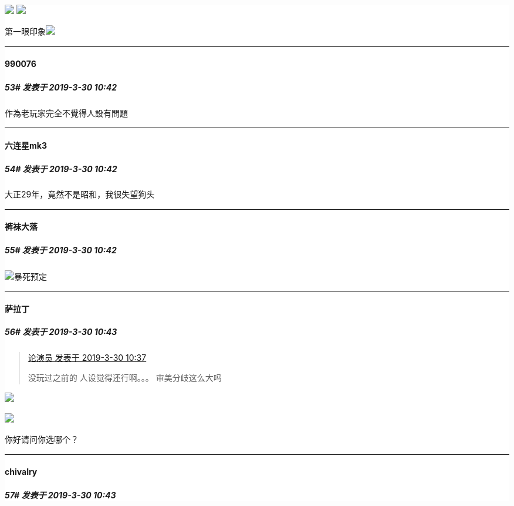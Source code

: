 <img src="https://i.loli.net/2019/03/30/5c9ed6d214d33.jpg" referrerpolicy="no-referrer">
<img src="https://i.loli.net/2019/03/30/5c9ed8035a330.png" referrerpolicy="no-referrer">

第一眼印象<img src="https://static.saraba1st.com/image/smiley/face2017/037.png" referrerpolicy="no-referrer">


-----

####  990076  
##### 53#       发表于 2019-3-30 10:42


作為老玩家完全不覺得人設有問題


-----

####  六连星mk3  
##### 54#       发表于 2019-3-30 10:42


大正29年，竟然不是昭和，我很失望狗头


-----

####  裤袜大落  
##### 55#       发表于 2019-3-30 10:42


<img src="https://static.saraba1st.com/image/smiley/face2017/069.png" referrerpolicy="no-referrer">暴死预定


-----

####  萨拉丁  
##### 56#       发表于 2019-3-30 10:43


<blockquote><a href="httphttps://bbs.saraba1st.com/2b/forum.php?mod=redirect&amp;goto=findpost&amp;pid=43095869&amp;ptid=1820599" target="_blank">论演员 发表于 2019-3-30 10:37</a>

没玩过之前的 人设觉得还行啊。。。 审美分歧这么大吗</blockquote>
<img src="https://i.imgur.com/YHic8MU.jpg" referrerpolicy="no-referrer">

<img src="https://i.imgur.com/gYGFRrY.png" referrerpolicy="no-referrer">


你好请问你选哪个？


-----

####  chivalry  
##### 57#       发表于 2019-3-30 10:43
